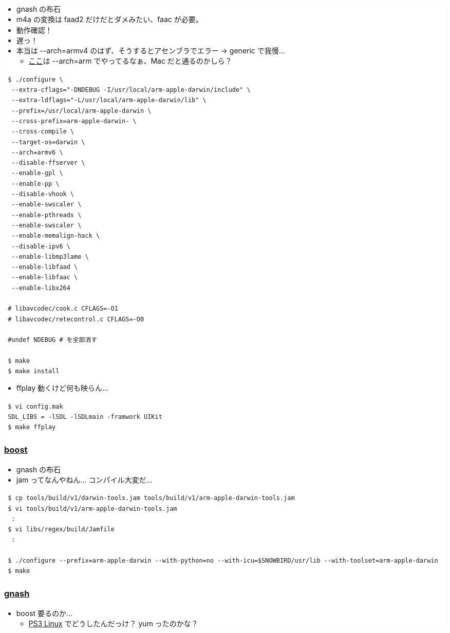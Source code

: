   * gnash の布石
  * m4a の変換は faad2 だけだとダメみたい、faac が必要。
  * 動作確認！
  * 遅っ！
  * 本当は --arch=armv4 のはず、そうするとアセンブラでエラー → generic で我慢...
    * [ここ](http://www.wickedpsyched.net/iphone/media/ffmpeg/)は --arch=arm でやってるなぁ、Mac だと通るのかしら？
```shell
 $ ./configure \
  --extra-cflags="-DNDEBUG -I/usr/local/arm-apple-darwin/include" \
  --extra-ldflags="-L/usr/local/arm-apple-darwin/lib" \
  --prefix=/usr/local/arm-apple-darwin \
  --cross-prefix=arm-apple-darwin- \
  --cross-compile \
  --target-os=darwin \
  --arch=armv6 \
  --disable-ffserver \
  --enable-gpl \
  --enable-pp \
  --disable-vhook \
  --enable-swscaler \
  --enable-pthreads \
  --enable-swscaler \
  --enable-memalign-hack \
  --disable-ipv6 \
  --enable-libmp3lame \
  --enable-libfaad \
  --enable-libfaac \
  --enable-libx264

 # libavcodec/cook.c CFLAGS=-O1
 # libavcodec/retecontrol.c CFLAGS=-O0

 #undef NDEBUG # を全部消す

 $ make
 $ make install
```
  * ffplay 動くけど何も映らん...
```shell
 $ vi config.mak
 SDL_LIBS = -lSDL -lSDLmain -framwork UIKit
 $ make ffplay
```
### [boost](http://www.boost.org/) ###

  * gnash の布石
  * jam ってなんやねん... コンパイル大変だ...
```shell
 $ cp tools/build/v1/darwin-tools.jam tools/build/v1/arm-apple-darwin-tools.jam
 $ vi tools/build/v1/arm-apple-darwin-tools.jam
  :
 $ vi libs/regex/build/Jamfile
  :

 $ ./configure --prefix=arm-apple-darwin --with-python=no --with-icu=$SNOWBIRD/usr/lib --with-toolset=arm-apple-darwin 
 $ make
```
### [gnash](http://www.gnashdev.org/) ###
  * boost 要るのか...
    * [PS3 Linux](PS3Linux.md) でどうしたんだっけ？ yum ったのかな？
